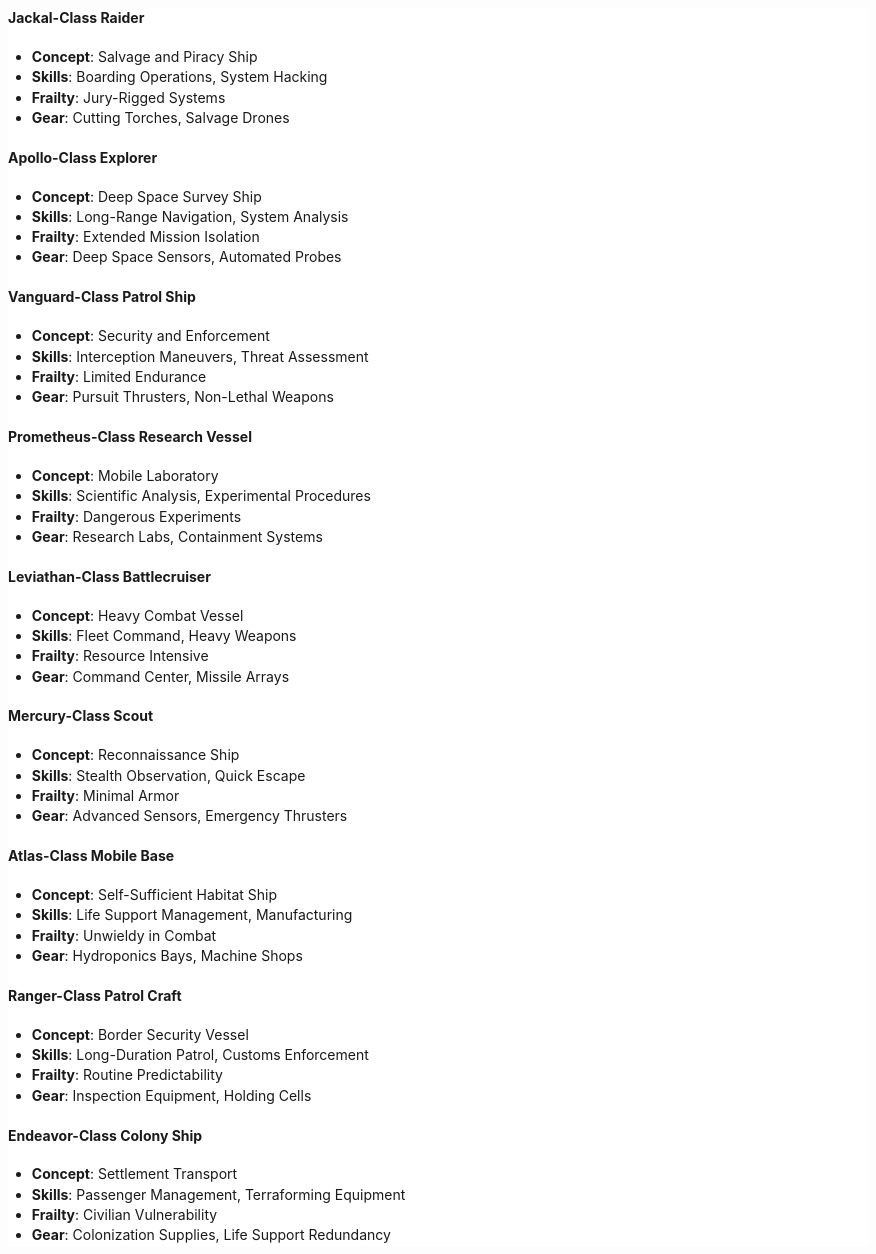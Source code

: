 #### Jackal-Class Raider
- **Concept**: Salvage and Piracy Ship
- **Skills**: Boarding Operations, System Hacking
- **Frailty**: Jury-Rigged Systems
- **Gear**: Cutting Torches, Salvage Drones

#### Apollo-Class Explorer
- **Concept**: Deep Space Survey Ship
- **Skills**: Long-Range Navigation, System Analysis
- **Frailty**: Extended Mission Isolation
- **Gear**: Deep Space Sensors, Automated Probes

#### Vanguard-Class Patrol Ship
- **Concept**: Security and Enforcement
- **Skills**: Interception Maneuvers, Threat Assessment
- **Frailty**: Limited Endurance
- **Gear**: Pursuit Thrusters, Non-Lethal Weapons

#### Prometheus-Class Research Vessel
- **Concept**: Mobile Laboratory
- **Skills**: Scientific Analysis, Experimental Procedures
- **Frailty**: Dangerous Experiments
- **Gear**: Research Labs, Containment Systems

#### Leviathan-Class Battlecruiser
- **Concept**: Heavy Combat Vessel
- **Skills**: Fleet Command, Heavy Weapons
- **Frailty**: Resource Intensive
- **Gear**: Command Center, Missile Arrays

#### Mercury-Class Scout
- **Concept**: Reconnaissance Ship
- **Skills**: Stealth Observation, Quick Escape
- **Frailty**: Minimal Armor
- **Gear**: Advanced Sensors, Emergency Thrusters

#### Atlas-Class Mobile Base
- **Concept**: Self-Sufficient Habitat Ship
- **Skills**: Life Support Management, Manufacturing
- **Frailty**: Unwieldy in Combat
- **Gear**: Hydroponics Bays, Machine Shops

#### Ranger-Class Patrol Craft
- **Concept**: Border Security Vessel
- **Skills**: Long-Duration Patrol, Customs Enforcement
- **Frailty**: Routine Predictability
- **Gear**: Inspection Equipment, Holding Cells

#### Endeavor-Class Colony Ship
- **Concept**: Settlement Transport
- **Skills**: Passenger Management, Terraforming Equipment
- **Frailty**: Civilian Vulnerability
- **Gear**: Colonization Supplies, Life Support Redundancy
